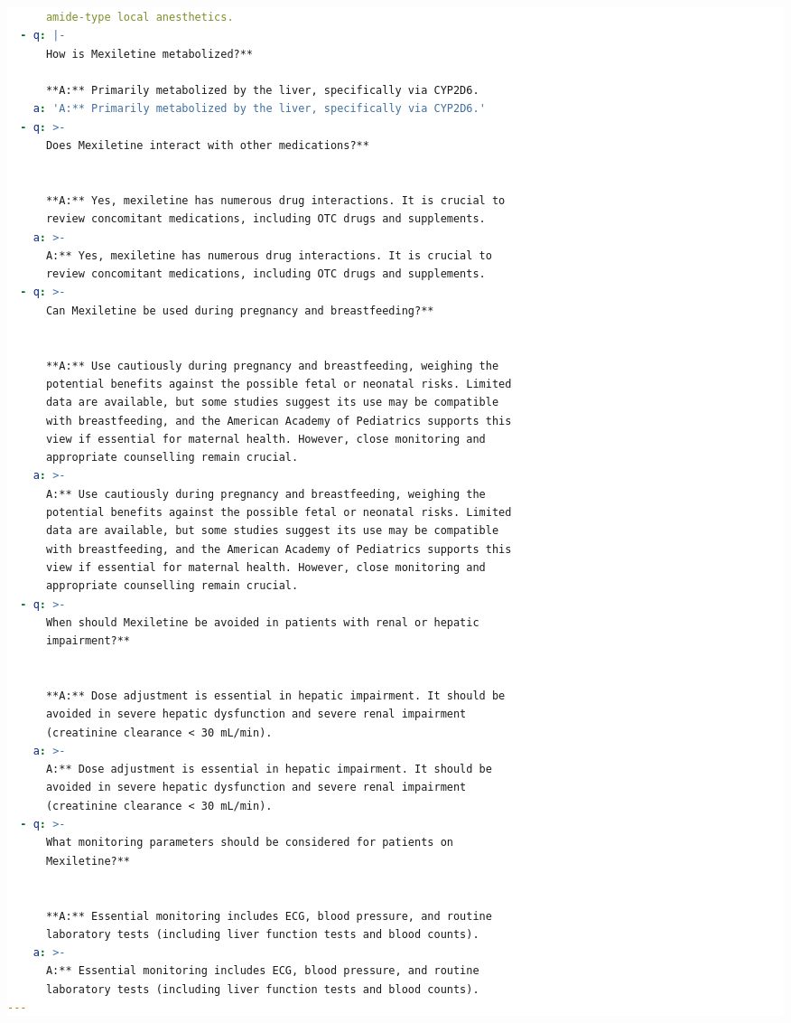 ```yaml
      amide-type local anesthetics.
  - q: |-
      How is Mexiletine metabolized?**

      **A:** Primarily metabolized by the liver, specifically via CYP2D6.
    a: 'A:** Primarily metabolized by the liver, specifically via CYP2D6.'
  - q: >-
      Does Mexiletine interact with other medications?**


      **A:** Yes, mexiletine has numerous drug interactions. It is crucial to
      review concomitant medications, including OTC drugs and supplements.
    a: >-
      A:** Yes, mexiletine has numerous drug interactions. It is crucial to
      review concomitant medications, including OTC drugs and supplements.
  - q: >-
      Can Mexiletine be used during pregnancy and breastfeeding?**


      **A:** Use cautiously during pregnancy and breastfeeding, weighing the
      potential benefits against the possible fetal or neonatal risks. Limited
      data are available, but some studies suggest its use may be compatible
      with breastfeeding, and the American Academy of Pediatrics supports this
      view if essential for maternal health. However, close monitoring and
      appropriate counselling remain crucial.
    a: >-
      A:** Use cautiously during pregnancy and breastfeeding, weighing the
      potential benefits against the possible fetal or neonatal risks. Limited
      data are available, but some studies suggest its use may be compatible
      with breastfeeding, and the American Academy of Pediatrics supports this
      view if essential for maternal health. However, close monitoring and
      appropriate counselling remain crucial.
  - q: >-
      When should Mexiletine be avoided in patients with renal or hepatic
      impairment?**


      **A:** Dose adjustment is essential in hepatic impairment. It should be
      avoided in severe hepatic dysfunction and severe renal impairment
      (creatinine clearance < 30 mL/min).
    a: >-
      A:** Dose adjustment is essential in hepatic impairment. It should be
      avoided in severe hepatic dysfunction and severe renal impairment
      (creatinine clearance < 30 mL/min).
  - q: >-
      What monitoring parameters should be considered for patients on
      Mexiletine?**


      **A:** Essential monitoring includes ECG, blood pressure, and routine
      laboratory tests (including liver function tests and blood counts).
    a: >-
      A:** Essential monitoring includes ECG, blood pressure, and routine
      laboratory tests (including liver function tests and blood counts).
---
```

